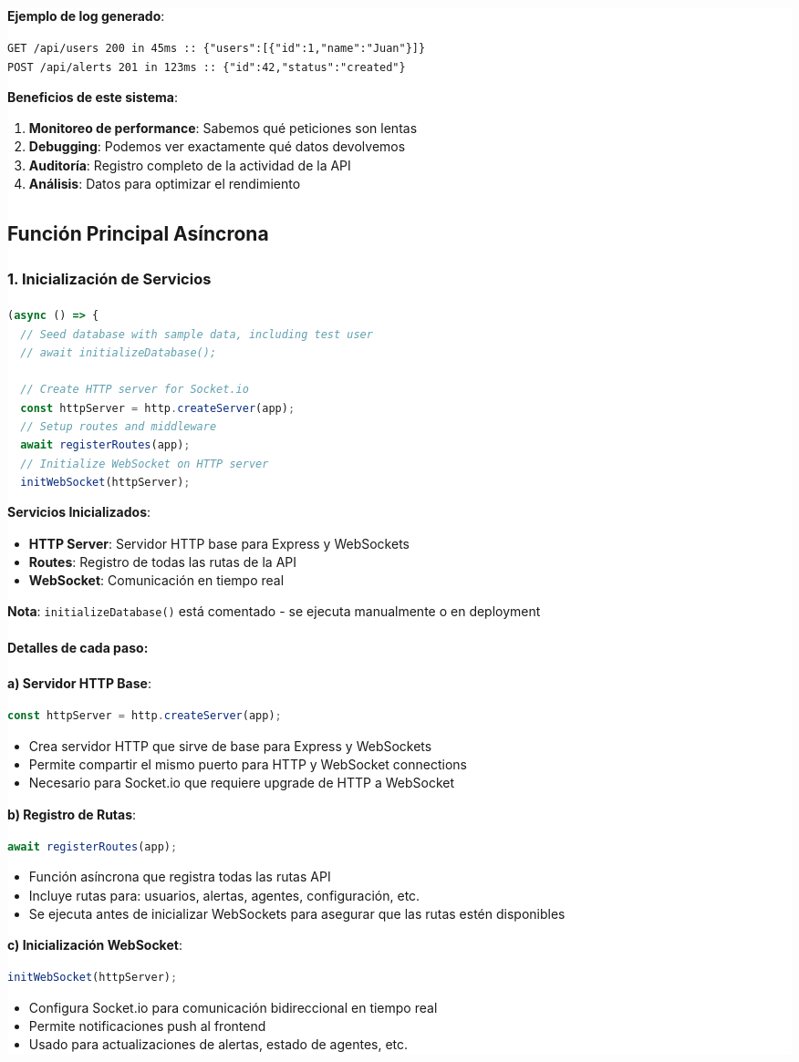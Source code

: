 **Ejemplo de log generado**:
```
GET /api/users 200 in 45ms :: {"users":[{"id":1,"name":"Juan"}]}
POST /api/alerts 201 in 123ms :: {"id":42,"status":"created"}
```

**Beneficios de este sistema**:
1. **Monitoreo de performance**: Sabemos qué peticiones son lentas
2. **Debugging**: Podemos ver exactamente qué datos devolvemos
3. **Auditoría**: Registro completo de la actividad de la API
4. **Análisis**: Datos para optimizar el rendimiento

## Función Principal Asíncrona

### 1. Inicialización de Servicios

```typescript
(async () => {
  // Seed database with sample data, including test user
  // await initializeDatabase();
  
  // Create HTTP server for Socket.io
  const httpServer = http.createServer(app);
  // Setup routes and middleware
  await registerRoutes(app);
  // Initialize WebSocket on HTTP server
  initWebSocket(httpServer);
```

**Servicios Inicializados**:
- **HTTP Server**: Servidor HTTP base para Express y WebSockets
- **Routes**: Registro de todas las rutas de la API
- **WebSocket**: Comunicación en tiempo real

**Nota**: `initializeDatabase()` está comentado - se ejecuta manualmente o en deployment

#### Detalles de cada paso:

**a) Servidor HTTP Base**:
```typescript
const httpServer = http.createServer(app);
```
- Crea servidor HTTP que sirve de base para Express y WebSockets
- Permite compartir el mismo puerto para HTTP y WebSocket connections
- Necesario para Socket.io que requiere upgrade de HTTP a WebSocket

**b) Registro de Rutas**:
```typescript
await registerRoutes(app);
```
- Función asíncrona que registra todas las rutas API
- Incluye rutas para: usuarios, alertas, agentes, configuración, etc.
- Se ejecuta antes de inicializar WebSockets para asegurar que las rutas estén disponibles

**c) Inicialización WebSocket**:
```typescript
initWebSocket(httpServer);
```
- Configura Socket.io para comunicación bidireccional en tiempo real
- Permite notificaciones push al frontend
- Usado para actualizaciones de alertas, estado de agentes, etc.
